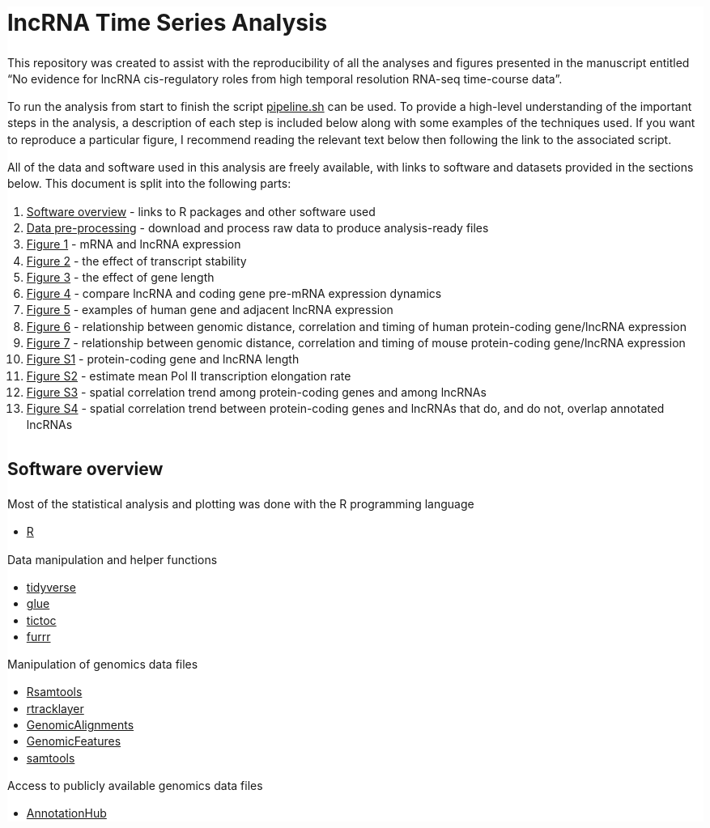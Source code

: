 # lncRNA Time Series Analysis
This repository was created to assist with the reproducibility of all the analyses and figures presented in the manuscript entitled “No evidence for lncRNA cis-regulatory roles from high temporal resolution RNA-seq time-course data”. 

To run the analysis from start to finish the script [pipeline.sh](https://github.com/WalterMuskovic/lncRNA_time_course/blob/master/code/pipeline.sh) can be used. To provide a high-level understanding of the important steps in the analysis, a description of each step is included below along with some examples of the techniques used. If you want to reproduce a particular figure, I recommend reading the relevant text below then following the link to the associated script.

All of the data and software used in this analysis are freely available, with links to software and datasets provided in the sections below. This document is split into the following parts:

1. [Software overview](#software-overview) - links to R packages and other software used
2. [Data pre-processing](#data-pre-processing) - download and process raw data to produce analysis-ready files
3. [Figure 1](#figure-1) - mRNA and lncRNA expression
4. [Figure 2](#figure-2) - the effect of transcript stability
5. [Figure 3](#figure-3) - the effect of gene length
6. [Figure 4](#figure-4) - compare lncRNA and coding gene pre-mRNA expression dynamics
7. [Figure 5](#figure-5) - examples of human gene and adjacent lncRNA expression
8. [Figure 6](#figure-6) - relationship between genomic distance, correlation and timing of human protein-coding gene/lncRNA expression
9. [Figure 7](#figure-7) - relationship between genomic distance, correlation and timing of mouse protein-coding gene/lncRNA expression
10. [Figure S1](#figure-s1) - protein-coding gene and lncRNA length
11. [Figure S2](#figure-s2)  - estimate mean Pol II transcription elongation rate
12. [Figure S3](#figure-s3)  - spatial correlation trend among protein-coding genes and among lncRNAs
13. [Figure S4](#figure-s4)  - spatial correlation trend between protein-coding genes and lncRNAs that do, and do not, overlap annotated lncRNAs

## Software overview
Most of the statistical analysis and plotting was done with the R programming language
* [R](https://www.r-project.org/)

Data manipulation and helper functions
* [tidyverse](https://www.tidyverse.org/)
* [glue](https://cran.r-project.org/package=glue)
* [tictoc](https://cran.r-project.org/package=tictoc)
* [furrr](https://cran.r-project.org/package=furrr)

Manipulation of genomics data files
* [Rsamtools](https://bioconductor.org/packages/release/bioc/html/Rsamtools.html)
* [rtracklayer](https://www.bioconductor.org/packages/release/bioc/html/rtracklayer.html)
* [GenomicAlignments](https://bioconductor.org/packages/release/bioc/html/GenomicAlignments.html)
* [GenomicFeatures](https://bioconductor.org/packages/release/bioc/html/GenomicFeatures.html)
* [samtools](http://www.htslib.org/)

Access to publicly available genomics data files
* [AnnotationHub](http://www.bioconductor.org/packages/AnnotationHub)
